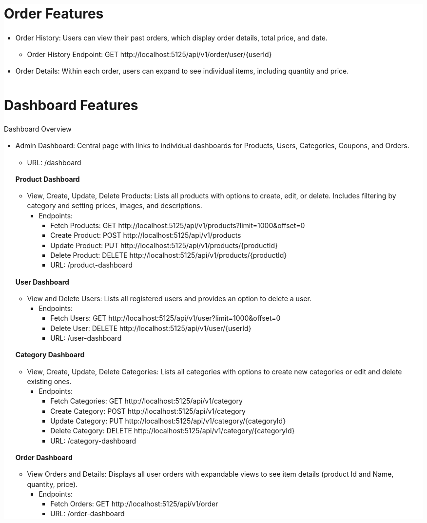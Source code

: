 # Order Features

- Order History: Users can view their past orders, which display order details, total price, and date.

  - Order History Endpoint: GET http://localhost:5125/api/v1/order/user/{userId}

- Order Details: Within each order, users can expand to see individual items, including quantity and price.

# Dashboard Features

Dashboard Overview

- Admin Dashboard: Central page with links to individual dashboards for Products, Users, Categories, Coupons, and Orders.

  - URL: /dashboard

  **Product Dashboard**

  - View, Create, Update, Delete Products: Lists all products with options to create, edit, or delete. Includes filtering by category and setting prices, images, and descriptions.
    - Endpoints:
      - Fetch Products: GET http://localhost:5125/api/v1/products?limit=1000&offset=0
      - Create Product: POST http://localhost:5125/api/v1/products
      - Update Product: PUT http://localhost:5125/api/v1/products/{productId}
      - Delete Product: DELETE http://localhost:5125/api/v1/products/{productId}
      - URL: /product-dashboard

  **User Dashboard**

  - View and Delete Users: Lists all registered users and provides an option to delete a user.
    - Endpoints:
      - Fetch Users: GET http://localhost:5125/api/v1/user?limit=1000&offset=0
      - Delete User: DELETE http://localhost:5125/api/v1/user/{userId}
      - URL: /user-dashboard

  **Category Dashboard**

  - View, Create, Update, Delete Categories: Lists all categories with options to create new categories or edit and delete existing ones.
    - Endpoints:
      - Fetch Categories: GET http://localhost:5125/api/v1/category
      - Create Category: POST http://localhost:5125/api/v1/category
      - Update Category: PUT http://localhost:5125/api/v1/category/{categoryId}
      - Delete Category: DELETE http://localhost:5125/api/v1/category/{categoryId}
      - URL: /category-dashboard

  **Order Dashboard**

  - View Orders and Details: Displays all user orders with expandable views to see item details (product Id and Name, quantity, price).
    - Endpoints:
      - Fetch Orders: GET http://localhost:5125/api/v1/order
      - URL: /order-dashboard
